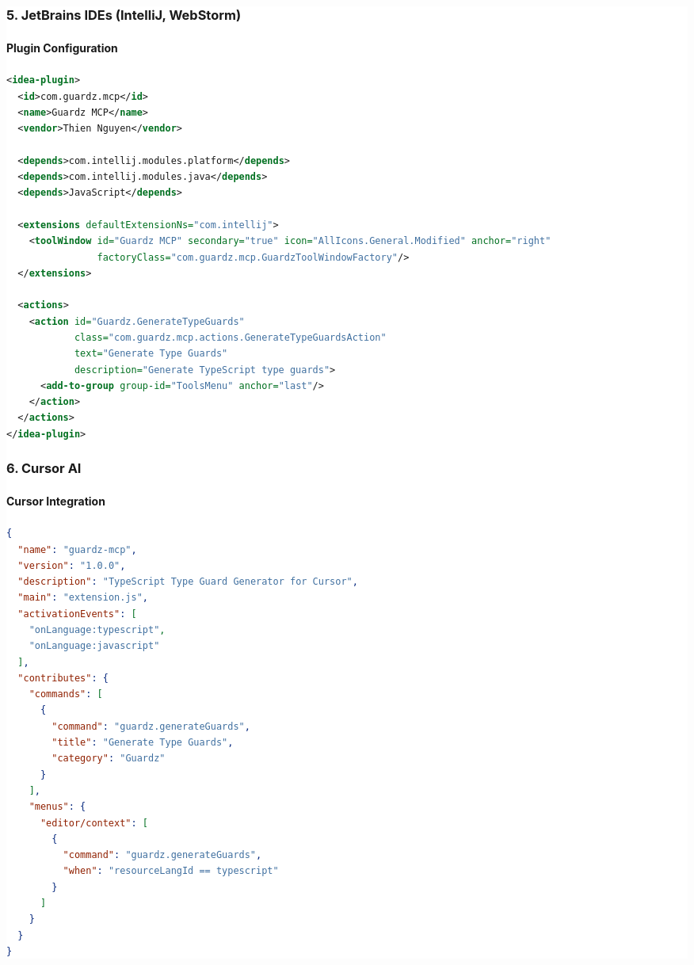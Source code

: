 ### 5. JetBrains IDEs (IntelliJ, WebStorm)

#### Plugin Configuration
```xml
<idea-plugin>
  <id>com.guardz.mcp</id>
  <name>Guardz MCP</name>
  <vendor>Thien Nguyen</vendor>
  
  <depends>com.intellij.modules.platform</depends>
  <depends>com.intellij.modules.java</depends>
  <depends>JavaScript</depends>
  
  <extensions defaultExtensionNs="com.intellij">
    <toolWindow id="Guardz MCP" secondary="true" icon="AllIcons.General.Modified" anchor="right"
                factoryClass="com.guardz.mcp.GuardzToolWindowFactory"/>
  </extensions>
  
  <actions>
    <action id="Guardz.GenerateTypeGuards" 
            class="com.guardz.mcp.actions.GenerateTypeGuardsAction" 
            text="Generate Type Guards" 
            description="Generate TypeScript type guards">
      <add-to-group group-id="ToolsMenu" anchor="last"/>
    </action>
  </actions>
</idea-plugin>
```

### 6. Cursor AI

#### Cursor Integration
```json
{
  "name": "guardz-mcp",
  "version": "1.0.0",
  "description": "TypeScript Type Guard Generator for Cursor",
  "main": "extension.js",
  "activationEvents": [
    "onLanguage:typescript",
    "onLanguage:javascript"
  ],
  "contributes": {
    "commands": [
      {
        "command": "guardz.generateGuards",
        "title": "Generate Type Guards",
        "category": "Guardz"
      }
    ],
    "menus": {
      "editor/context": [
        {
          "command": "guardz.generateGuards",
          "when": "resourceLangId == typescript"
        }
      ]
    }
  }
}
```
